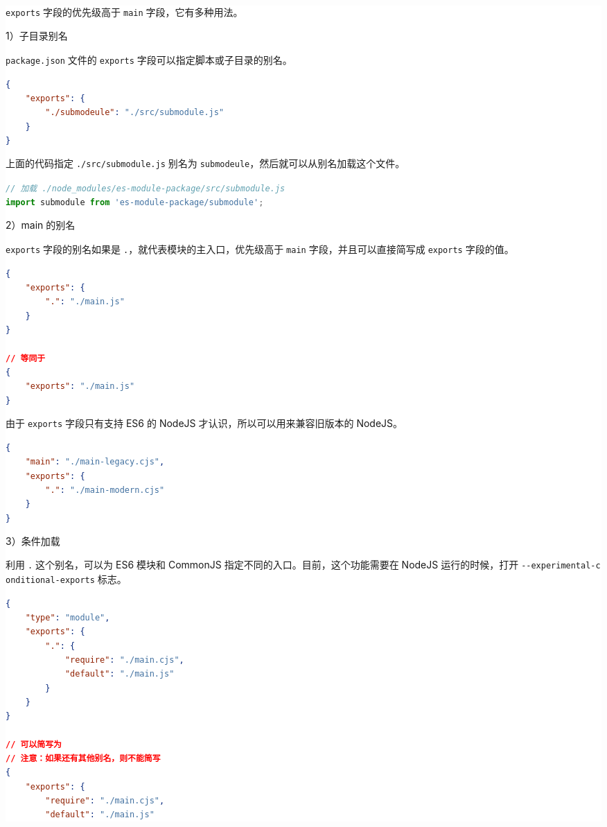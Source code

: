 `exports` 字段的优先级高于 `main` 字段，它有多种用法。

1）子目录别名

`package.json` 文件的 `exports` 字段可以指定脚本或子目录的别名。

```json
{
    "exports": {
        "./submodeule": "./src/submodule.js"
    }
}
```

上面的代码指定 `./src/submodule.js` 别名为 `submodeule`，然后就可以从别名加载这个文件。

```javascript
// 加载 ./node_modules/es-module-package/src/submodule.js
import submodule from 'es-module-package/submodule';
```

2）main 的别名

`exports` 字段的别名如果是 `.`，就代表模块的主入口，优先级高于 `main` 字段，并且可以直接简写成 `exports` 字段的值。

```json
{
    "exports": {
        ".": "./main.js"
    }
}

// 等同于
{
    "exports": "./main.js"
}
```

由于 `exports` 字段只有支持 ES6 的 NodeJS 才认识，所以可以用来兼容旧版本的 NodeJS。

```json
{
    "main": "./main-legacy.cjs",
    "exports": {
        ".": "./main-modern.cjs"
    }
}
```

3）条件加载

利用 `.` 这个别名，可以为 ES6 模块和 CommonJS 指定不同的入口。目前，这个功能需要在 NodeJS 运行的时候，打开 `--experimental-conditional-exports` 标志。

```json
{
    "type": "module",
    "exports": {
        ".": {
            "require": "./main.cjs",
            "default": "./main.js"
        }
    }
}

// 可以简写为
// 注意：如果还有其他别名，则不能简写
{
    "exports": {
        "require": "./main.cjs",
        "default": "./main.js"
```